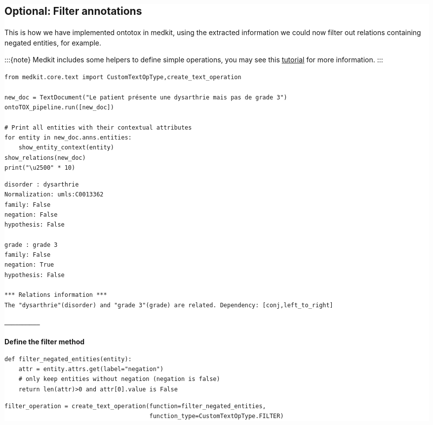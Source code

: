 ## Optional: Filter annotations


This is how we have implemented ontotox in medkit, using the extracted information we could now filter out relations containing negated entities, for example. 

:::{note}
Medkit includes some helpers to define simple operations, you may see this [tutorial](../examples/custom_text_operation) for more information.
:::

```{code} python
from medkit.core.text import CustomTextOpType,create_text_operation

new_doc = TextDocument("Le patient présente une dysarthrie mais pas de grade 3")
ontoTOX_pipeline.run([new_doc])

# Print all entities with their contextual attributes
for entity in new_doc.anns.entities:
    show_entity_context(entity)
show_relations(new_doc)
print("\u2500" * 10)
```

```text
disorder : dysarthrie
Normalization: umls:C0013362
family: False
negation: False
hypothesis: False

grade : grade 3
family: False
negation: True
hypothesis: False

*** Relations information ***
The "dysarthrie"(disorder) and "grade 3"(grade) are related. Dependency: [conj,left_to_right] 

──────────
```

**Define the filter method**

```{code} python
def filter_negated_entities(entity):
    attr = entity.attrs.get(label="negation")
    # only keep entities without negation (negation is false)
    return len(attr)>0 and attr[0].value is False
```

```{code} python
filter_operation = create_text_operation(function=filter_negated_entities, 
                                         function_type=CustomTextOpType.FILTER)
```
